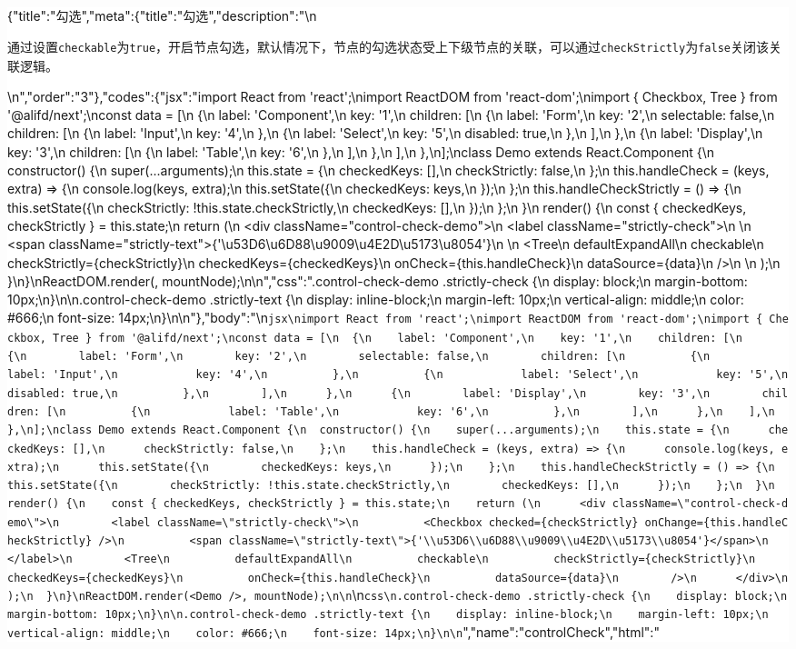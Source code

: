 {"title":"勾选","meta":{"title":"勾选","description":"\n<p>通过设置<code>checkable</code>为<code>true</code>，开启节点勾选，默认情况下，节点的勾选状态受上下级节点的关联，可以通过<code>checkStrictly</code>为<code>false</code>关闭该关联逻辑。</p>\n","order":"3"},"codes":{"jsx":"import React from 'react';\nimport ReactDOM from 'react-dom';\nimport { Checkbox, Tree } from '@alifd/next';\nconst data = [\n  {\n    label: 'Component',\n    key: '1',\n    children: [\n      {\n        label: 'Form',\n        key: '2',\n        selectable: false,\n        children: [\n          {\n            label: 'Input',\n            key: '4',\n          },\n          {\n            label: 'Select',\n            key: '5',\n            disabled: true,\n          },\n        ],\n      },\n      {\n        label: 'Display',\n        key: '3',\n        children: [\n          {\n            label: 'Table',\n            key: '6',\n          },\n        ],\n      },\n    ],\n  },\n];\nclass Demo extends React.Component {\n  constructor() {\n    super(...arguments);\n    this.state = {\n      checkedKeys: [],\n      checkStrictly: false,\n    };\n    this.handleCheck = (keys, extra) => {\n      console.log(keys, extra);\n      this.setState({\n        checkedKeys: keys,\n      });\n    };\n    this.handleCheckStrictly = () => {\n      this.setState({\n        checkStrictly: !this.state.checkStrictly,\n        checkedKeys: [],\n      });\n    };\n  }\n  render() {\n    const { checkedKeys, checkStrictly } = this.state;\n    return (\n      <div className=\"control-check-demo\">\n        <label className=\"strictly-check\">\n          <Checkbox checked={checkStrictly} onChange={this.handleCheckStrictly} />\n          <span className=\"strictly-text\">{'\\u53D6\\u6D88\\u9009\\u4E2D\\u5173\\u8054'}</span>\n        </label>\n        <Tree\n          defaultExpandAll\n          checkable\n          checkStrictly={checkStrictly}\n          checkedKeys={checkedKeys}\n          onCheck={this.handleCheck}\n          dataSource={data}\n        />\n      </div>\n    );\n  }\n}\nReactDOM.render(<Demo />, mountNode);\n\n","css":".control-check-demo .strictly-check {\n    display: block;\n    margin-bottom: 10px;\n}\n\n.control-check-demo .strictly-text {\n    display: inline-block;\n    margin-left: 10px;\n    vertical-align: middle;\n    color: #666;\n    font-size: 14px;\n}\n\n"},"body":"\n````jsx\nimport React from 'react';\nimport ReactDOM from 'react-dom';\nimport { Checkbox, Tree } from '@alifd/next';\nconst data = [\n  {\n    label: 'Component',\n    key: '1',\n    children: [\n      {\n        label: 'Form',\n        key: '2',\n        selectable: false,\n        children: [\n          {\n            label: 'Input',\n            key: '4',\n          },\n          {\n            label: 'Select',\n            key: '5',\n            disabled: true,\n          },\n        ],\n      },\n      {\n        label: 'Display',\n        key: '3',\n        children: [\n          {\n            label: 'Table',\n            key: '6',\n          },\n        ],\n      },\n    ],\n  },\n];\nclass Demo extends React.Component {\n  constructor() {\n    super(...arguments);\n    this.state = {\n      checkedKeys: [],\n      checkStrictly: false,\n    };\n    this.handleCheck = (keys, extra) => {\n      console.log(keys, extra);\n      this.setState({\n        checkedKeys: keys,\n      });\n    };\n    this.handleCheckStrictly = () => {\n      this.setState({\n        checkStrictly: !this.state.checkStrictly,\n        checkedKeys: [],\n      });\n    };\n  }\n  render() {\n    const { checkedKeys, checkStrictly } = this.state;\n    return (\n      <div className=\"control-check-demo\">\n        <label className=\"strictly-check\">\n          <Checkbox checked={checkStrictly} onChange={this.handleCheckStrictly} />\n          <span className=\"strictly-text\">{'\\u53D6\\u6D88\\u9009\\u4E2D\\u5173\\u8054'}</span>\n        </label>\n        <Tree\n          defaultExpandAll\n          checkable\n          checkStrictly={checkStrictly}\n          checkedKeys={checkedKeys}\n          onCheck={this.handleCheck}\n          dataSource={data}\n        />\n      </div>\n    );\n  }\n}\nReactDOM.render(<Demo />, mountNode);\n\n````\n````css\n.control-check-demo .strictly-check {\n    display: block;\n    margin-bottom: 10px;\n}\n\n.control-check-demo .strictly-text {\n    display: inline-block;\n    margin-left: 10px;\n    vertical-align: middle;\n    color: #666;\n    font-size: 14px;\n}\n\n````","name":"controlCheck","html":"<script>(function(){var __create = Object.create;\nvar __defProp = Object.defineProperty;\nvar __getOwnPropDesc = Object.getOwnPropertyDescriptor;\nvar __getOwnPropNames = Object.getOwnPropertyNames;\nvar __getProtoOf = Object.getPrototypeOf;\nvar __hasOwnProp = Object.prototype.hasOwnProperty;\nvar __copyProps = (to, from, except, desc) => {\n  if (from && typeof from === \"object\" || typeof from === \"function\") {\n    for (let key of __getOwnPropNames(from))\n      if (!__hasOwnProp.call(to, key) && key !== except)\n        __defProp(to, key, { get: () => from[key], enumerable: !(desc = __getOwnPropDesc(from, key)) || desc.enumerable });\n  }\n  return to;\n};\nvar __toESM = (mod, isNodeMode, target) => (target = mod != null ? __create(__getProtoOf(mod)) : {}, __copyProps(\n  // If the importer is in node compatibility mode or this is not an ESM\n  // file that has been converted to a CommonJS file using a Babel-\n  // compatible transform (i.e. \"__esModule\" has not been set), then set\n  // \"default\" to the CommonJS \"module.exports\" for node compatibility.\n  isNodeMode || !mod || !mod.__esModule ? __defProp(target, \"default\", { value: mod, enumerable: true }) : target,\n  mod\n));\nvar import_react = __toESM(require(\"react\"));\nvar import_react_dom = __toESM(require(\"react-dom\"));\nvar import_next = require(\"@alifd/next\");\nconst data =